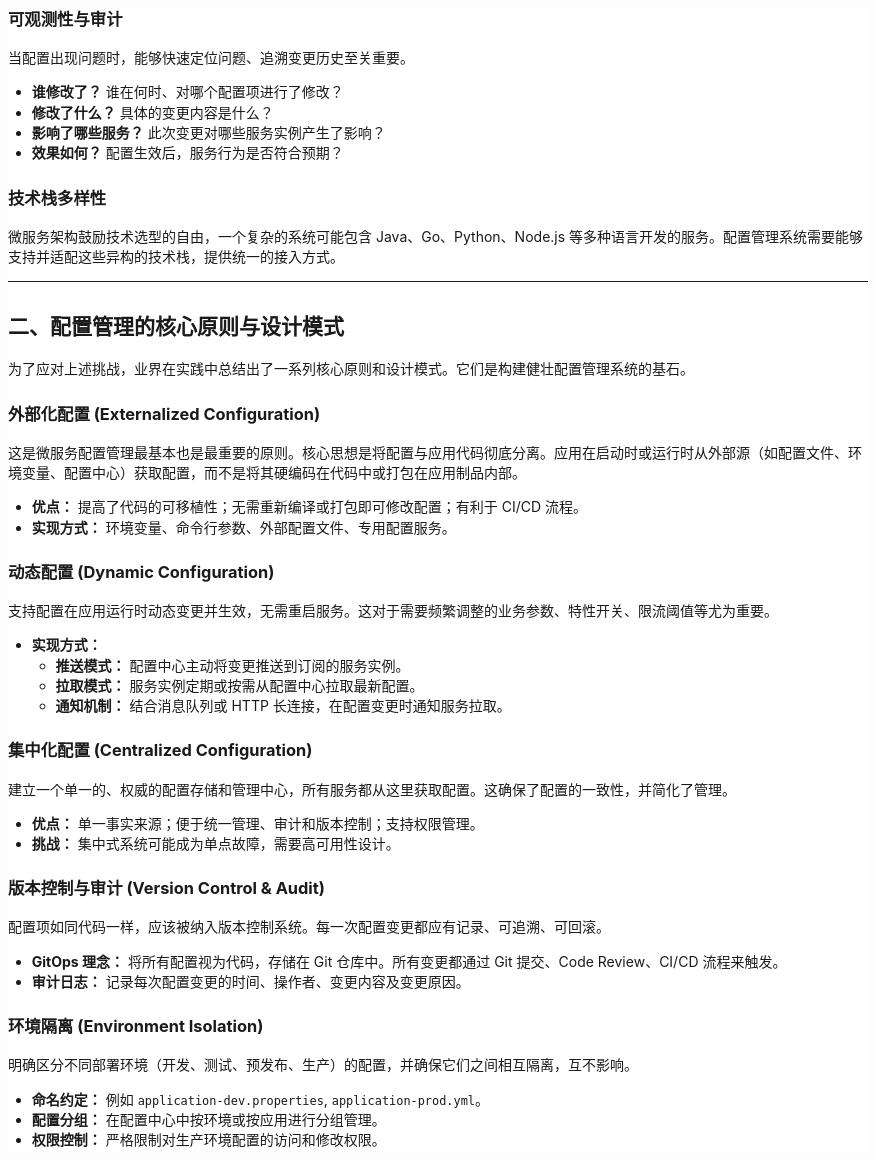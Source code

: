 ### 可观测性与审计

当配置出现问题时，能够快速定位问题、追溯变更历史至关重要。
*   **谁修改了？** 谁在何时、对哪个配置项进行了修改？
*   **修改了什么？** 具体的变更内容是什么？
*   **影响了哪些服务？** 此次变更对哪些服务实例产生了影响？
*   **效果如何？** 配置生效后，服务行为是否符合预期？

### 技术栈多样性

微服务架构鼓励技术选型的自由，一个复杂的系统可能包含 Java、Go、Python、Node.js 等多种语言开发的服务。配置管理系统需要能够支持并适配这些异构的技术栈，提供统一的接入方式。

---

## 二、配置管理的核心原则与设计模式

为了应对上述挑战，业界在实践中总结出了一系列核心原则和设计模式。它们是构建健壮配置管理系统的基石。

### 外部化配置 (Externalized Configuration)

这是微服务配置管理最基本也是最重要的原则。核心思想是将配置与应用代码彻底分离。应用在启动时或运行时从外部源（如配置文件、环境变量、配置中心）获取配置，而不是将其硬编码在代码中或打包在应用制品内部。

*   **优点：** 提高了代码的可移植性；无需重新编译或打包即可修改配置；有利于 CI/CD 流程。
*   **实现方式：** 环境变量、命令行参数、外部配置文件、专用配置服务。

### 动态配置 (Dynamic Configuration)

支持配置在应用运行时动态变更并生效，无需重启服务。这对于需要频繁调整的业务参数、特性开关、限流阈值等尤为重要。

*   **实现方式：**
    *   **推送模式：** 配置中心主动将变更推送到订阅的服务实例。
    *   **拉取模式：** 服务实例定期或按需从配置中心拉取最新配置。
    *   **通知机制：** 结合消息队列或 HTTP 长连接，在配置变更时通知服务拉取。

### 集中化配置 (Centralized Configuration)

建立一个单一的、权威的配置存储和管理中心，所有服务都从这里获取配置。这确保了配置的一致性，并简化了管理。

*   **优点：** 单一事实来源；便于统一管理、审计和版本控制；支持权限管理。
*   **挑战：** 集中式系统可能成为单点故障，需要高可用性设计。

### 版本控制与审计 (Version Control & Audit)

配置项如同代码一样，应该被纳入版本控制系统。每一次配置变更都应有记录、可追溯、可回滚。

*   **GitOps 理念：** 将所有配置视为代码，存储在 Git 仓库中。所有变更都通过 Git 提交、Code Review、CI/CD 流程来触发。
*   **审计日志：** 记录每次配置变更的时间、操作者、变更内容及变更原因。

### 环境隔离 (Environment Isolation)

明确区分不同部署环境（开发、测试、预发布、生产）的配置，并确保它们之间相互隔离，互不影响。

*   **命名约定：** 例如 `application-dev.properties`, `application-prod.yml`。
*   **配置分组：** 在配置中心中按环境或按应用进行分组管理。
*   **权限控制：** 严格限制对生产环境配置的访问和修改权限。
